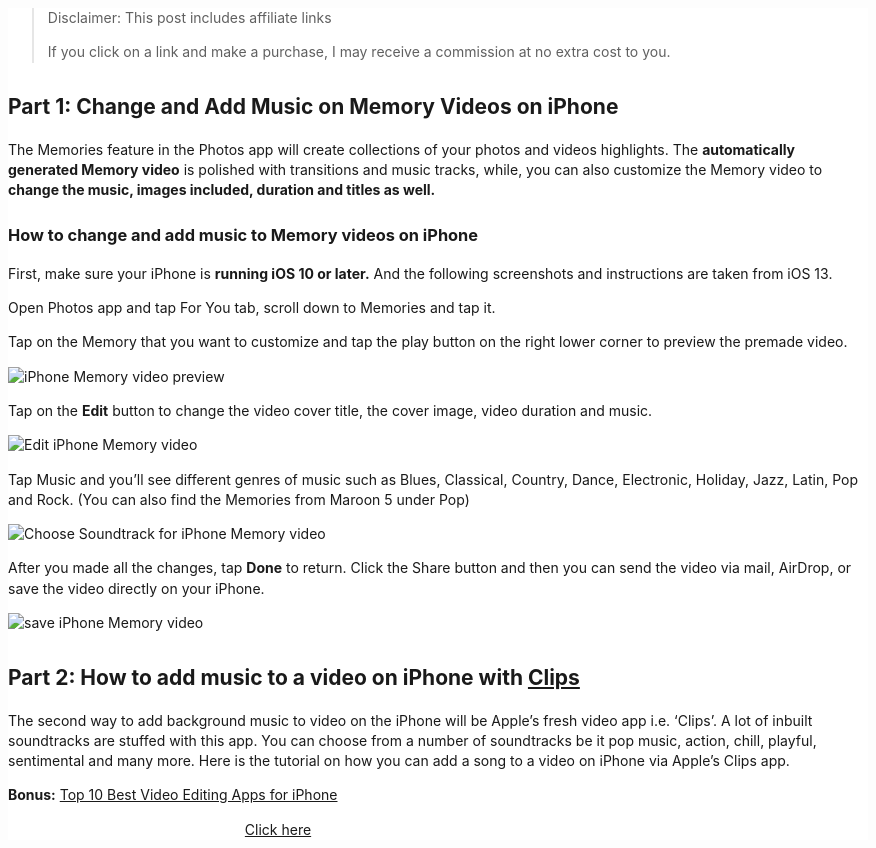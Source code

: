 >  Disclaimer: This post includes affiliate links
>
>  If you click on a link and make a purchase, I may receive a commission at no extra cost to you.
>

## Part 1: Change and Add Music on Memory Videos on iPhone

The Memories feature in the Photos app will create collections of your photos and videos highlights. The **automatically generated Memory video** is polished with transitions and music tracks, while, you can also customize the Memory video to **change the music, images included, duration and titles as well.**

### How to change and add music to Memory videos on iPhone

First, make sure your iPhone is **running iOS 10 or later.** And the following screenshots and instructions are taken from iOS 13.

Open Photos app and tap For You tab, scroll down to Memories and tap it.

Tap on the Memory that you want to customize and tap the play button on the right lower corner to preview the premade video.

![iPhone Memory video preview](https://images.wondershare.com/filmora/article-images/iphone-memory-video-preview.jpg)

Tap on the **Edit** button to change the video cover title, the cover image, video duration and music.

![Edit iPhone Memory video](https://images.wondershare.com/filmora/article-images/edit-memory-video-on-iphone.jpg)

Tap Music and you’ll see different genres of music such as Blues, Classical, Country, Dance, Electronic, Holiday, Jazz, Latin, Pop and Rock. (You can also find the Memories from Maroon 5 under Pop)

![Choose Soundtrack for iPhone Memory video](https://images.wondershare.com/filmora/article-images/choose-soundtrack-for-memory-video.jpg)

After you made all the changes, tap **Done** to return. Click the Share button and then you can send the video via mail, AirDrop, or save the video directly on your iPhone.

![save  iPhone Memory video](https://images.wondershare.com/filmora/article-images/save-memory-as-video-iphone.jpg)

## Part 2: How to add music to a video on iPhone with [Clips](https://itunes.apple.com/us/app/clips/id1212699939?mt=8)

The second way to add background music to video on the iPhone will be Apple’s fresh video app i.e. ‘Clips’. A lot of inbuilt soundtracks are stuffed with this app. You can choose from a number of soundtracks be it pop music, action, chill, playful, sentimental and many more. Here is the tutorial on how you can add a song to a video on iPhone via Apple’s Clips app.

 **Bonus:** [Top 10 Best Video Editing Apps for iPhone](https://tools.techidaily.com/wondershare/filmora/download/)


<span id="1834903">
					<video width="864" height="1536" style="cursor:pointer"
           poster="//a.impactradius-go.com/display-clicktoplayimage/1834903.png"
           onclick="if(!this.playClicked){this.play();this.setAttribute('controls',true);this.playClicked=true;}">
	   <source src="//a.impactradius-go.com/display-ad/16836-1834903">
	   <img src="//a.impactradius-go.com/display-clicktoplayimage/1834903.png" style="border: none; height: 100%; width: 100%; object-fit: contain">
	</video>
	<div style="width:540px;text-align:center"><a href="javascript:window.open(decodeURIComponent('https%3A%2F%2F25home.pxf.io%2Fc%2F5597632%2F1834903%2F16836'), '_blank');void(0);">Click here</a></div>
</span>
<img height="0" width="0" src="https://imp.pxf.io/i/5597632/1834903/16836" style="position:absolute;visibility:hidden;" border="0" />
